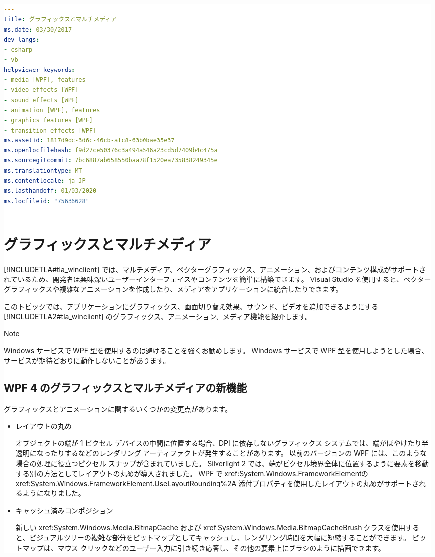 ```yaml
---
title: グラフィックスとマルチメディア
ms.date: 03/30/2017
dev_langs:
- csharp
- vb
helpviewer_keywords:
- media [WPF], features
- video effects [WPF]
- sound effects [WPF]
- animation [WPF], features
- graphics features [WPF]
- transition effects [WPF]
ms.assetid: 1817d9dc-3d6c-46cb-afc8-63b0bae35e37
ms.openlocfilehash: f9d27ce50376c3a494a546a23cd5d7409b4c475a
ms.sourcegitcommit: 7bc6887ab658550baa78f1520ea735838249345e
ms.translationtype: MT
ms.contentlocale: ja-JP
ms.lasthandoff: 01/03/2020
ms.locfileid: "75636628"
---
```

# <a name="graphics-and-multimedia"></a>グラフィックスとマルチメディア

<a name="introduction"></a>
[!INCLUDE[TLA#tla_winclient](../../../../includes/tlasharptla-winclient-md.md)] では、マルチメディア、ベクターグラフィックス、アニメーション、およびコンテンツ構成がサポートされているため、開発者は興味深いユーザーインターフェイスやコンテンツを簡単に構築できます。 Visual Studio を使用すると、ベクターグラフィックスや複雑なアニメーションを作成したり、メディアをアプリケーションに統合したりできます。

このトピックでは、アプリケーションにグラフィックス、画面切り替え効果、サウンド、ビデオを追加できるようにする [!INCLUDE[TLA2#tla_winclient](../../../../includes/tla2sharptla-winclient-md.md)] のグラフィックス、アニメーション、メディア機能を紹介します。

> [!NOTE]
> Windows サービスで WPF 型を使用するのは避けることを強くお勧めします。 Windows サービスで WPF 型を使用しようとした場合、サービスが期待どおりに動作しないことがあります。

<a name="whats_new_with_graphics_and_multimedia_in_wpf_4"></a>

## <a name="whats-new-with-graphics-and-multimedia-in-wpf-4"></a>WPF 4 のグラフィックスとマルチメディアの新機能

グラフィックスとアニメーションに関するいくつかの変更点があります。

- レイアウトの丸め

  オブジェクトの端が 1 ピクセル デバイスの中間に位置する場合、DPI に依存しないグラフィックス システムでは、端がぼやけたり半透明になったりするなどのレンダリング アーティファクトが発生することがあります。 以前のバージョンの WPF には、このような場合の処理に役立つピクセル スナップが含まれていました。 Silverlight 2 では、端がピクセル境界全体に位置するように要素を移動する別の方法としてレイアウトの丸めが導入されました。 WPF で <xref:System.Windows.FrameworkElement>の <xref:System.Windows.FrameworkElement.UseLayoutRounding%2A> 添付プロパティを使用したレイアウトの丸めがサポートされるようになりました。

- キャッシュ済みコンポジション

  新しい <xref:System.Windows.Media.BitmapCache> および <xref:System.Windows.Media.BitmapCacheBrush> クラスを使用すると、ビジュアルツリーの複雑な部分をビットマップとしてキャッシュし、レンダリング時間を大幅に短縮することができます。 ビットマップは、マウス クリックなどのユーザー入力に引き続き応答し、その他の要素上にブラシのように描画できます。

